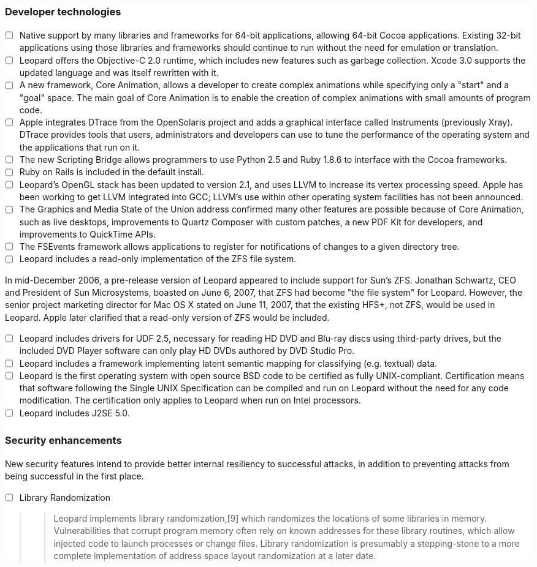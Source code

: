 ### Developer technologies

- [ ] Native support by many libraries and frameworks for 64-bit applications, allowing 64-bit Cocoa applications. Existing 32-bit applications using those libraries and frameworks should continue to run without the need for emulation or translation.
- [ ] Leopard offers the Objective-C 2.0 runtime, which includes new features such as garbage collection. Xcode 3.0 supports the updated language and was itself rewritten with it.
- [ ] A new framework, Core Animation, allows a developer to create complex animations while specifying only a "start" and a "goal" space. The main goal of Core Animation is to enable the creation of complex animations with small amounts of program code.
- [ ] Apple integrates DTrace from the OpenSolaris project and adds a graphical interface called Instruments (previously Xray). DTrace provides tools that users, administrators and developers can use to tune the performance of the operating system and the applications that run on it.
- [ ] The new Scripting Bridge allows programmers to use Python 2.5 and Ruby 1.8.6 to interface with the Cocoa frameworks.
- [ ] Ruby on Rails is included in the default install.
- [ ] Leopard’s OpenGL stack has been updated to version 2.1, and uses LLVM to increase its vertex processing speed. Apple has been working to get LLVM integrated into GCC; LLVM’s use within other operating system facilities has not been announced.
- [ ] The Graphics and Media State of the Union address confirmed many other features are possible because of Core Animation, such as live desktops, improvements to Quartz Composer with custom patches, a new PDF Kit for developers, and improvements to QuickTime APIs.
- [ ] The FSEvents framework allows applications to register for notifications of changes to a given directory tree.
- [ ] Leopard includes a read-only implementation of the ZFS file system.

In mid-December 2006, a pre-release version of Leopard appeared to include support for Sun’s ZFS. Jonathan Schwartz, CEO and President of Sun Microsystems, boasted on June 6, 2007, that ZFS had become "the file system" for Leopard. However, the senior project marketing director for Mac OS X stated on June 11, 2007, that the existing HFS+, not ZFS, would be used in Leopard. Apple later clarified that a read-only version of ZFS would be included.

- [ ] Leopard includes drivers for UDF 2.5, necessary for reading HD DVD and Blu-ray discs using third-party drives, but the included DVD Player software can only play HD DVDs authored by DVD Studio Pro.
- [ ] Leopard includes a framework implementing latent semantic mapping for classifying (e.g. textual) data.
- [ ] Leopard is the first operating system with open source BSD code to be certified as fully UNIX-compliant. Certification means that software following the Single UNIX Specification can be compiled and run on Leopard without the need for any code modification. The certification only applies to Leopard when run on Intel processors.
- [ ] Leopard includes J2SE 5.0.

### Security enhancements

New security features intend to provide better internal resiliency to successful attacks, in addition to preventing attacks from being successful in the first place.

- [ ] Library Randomization

> > Leopard implements library randomization,[9] which randomizes the locations of some libraries in memory. Vulnerabilities that corrupt program memory often rely on known addresses for these library routines, which allow injected code to launch processes or change files. Library randomization is presumably a stepping-stone to a more complete implementation of address space layout randomization at a later date.
